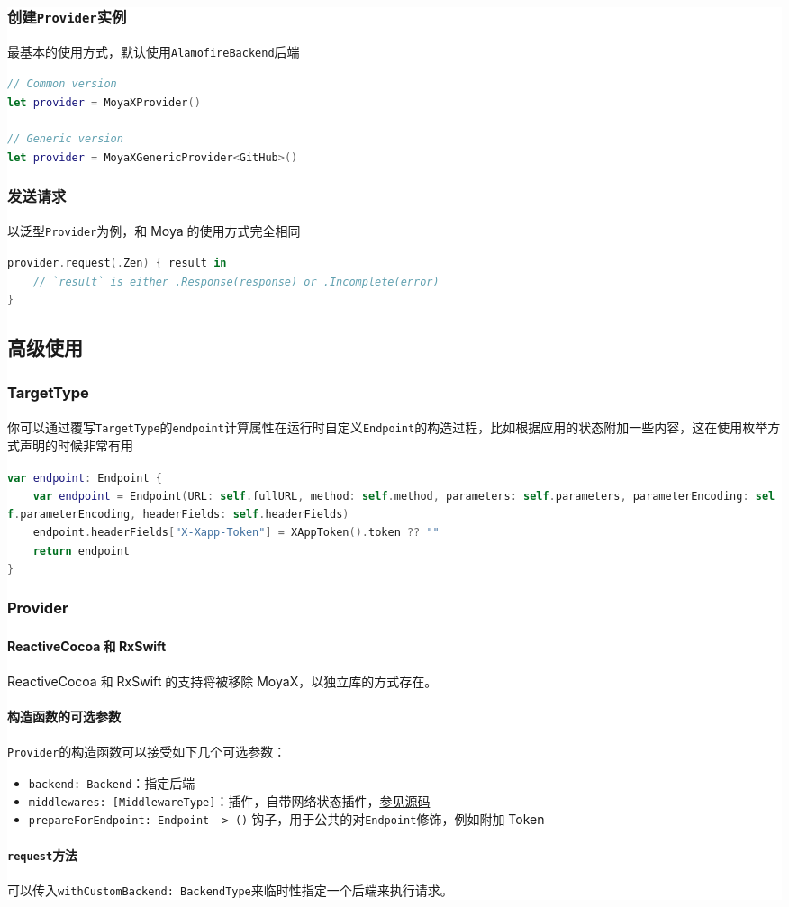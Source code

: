 ### 创建`Provider`实例

最基本的使用方式，默认使用`AlamofireBackend`后端

```swift
// Common version
let provider = MoyaXProvider()    

// Generic version
let provider = MoyaXGenericProvider<GitHub>()                          
```

### 发送请求

以泛型`Provider`为例，和 Moya 的使用方式完全相同

```swift
provider.request(.Zen) { result in
    // `result` is either .Response(response) or .Incomplete(error)
}
```

## 高级使用

### TargetType

你可以通过覆写`TargetType`的`endpoint`计算属性在运行时自定义`Endpoint`的构造过程，比如根据应用的状态附加一些内容，这在使用枚举方式声明的时候非常有用

```swift
var endpoint: Endpoint {
    var endpoint = Endpoint(URL: self.fullURL, method: self.method, parameters: self.parameters, parameterEncoding: self.parameterEncoding, headerFields: self.headerFields)
    endpoint.headerFields["X-Xapp-Token"] = XAppToken().token ?? ""
    return endpoint
}
```

### Provider

#### ReactiveCocoa 和 RxSwift

ReactiveCocoa 和 RxSwift 的支持将被移除 MoyaX，以独立库的方式存在。

#### 构造函数的可选参数

`Provider`的构造函数可以接受如下几个可选参数：

- `backend: Backend`：指定后端
- `middlewares: [MiddlewareType]`：插件，自带网络状态插件，[参见源码](https://github.com/jasl/MoyaX/tree/master/Source/Middlewares)
- `prepareForEndpoint: Endpoint -> ()` 钩子，用于公共的对`Endpoint`修饰，例如附加 Token

#### `request`方法

可以传入`withCustomBackend: BackendType`来临时性指定一个后端来执行请求。
